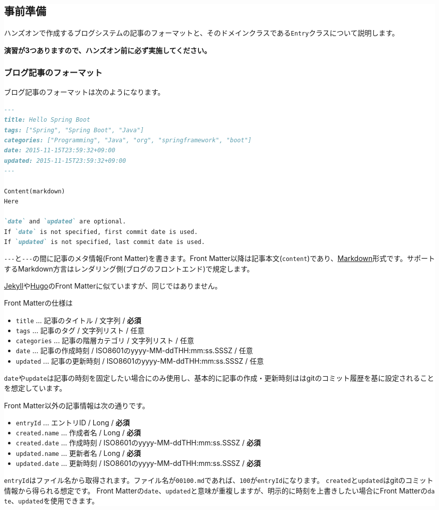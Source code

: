 ## 事前準備

ハンズオンで作成するブログシステムの記事のフォーマットと、そのドメインクラスである`Entry`クラスについて説明します。

**演習が3つありますので、ハンズオン前に必ず実施してください。**

### ブログ記事のフォーマット

ブログ記事のフォーマットは次のようになります。


``` markdown
---
title: Hello Spring Boot
tags: ["Spring", "Spring Boot", "Java"]
categories: ["Programming", "Java", "org", "springframework", "boot"]
date: 2015-11-15T23:59:32+09:00
updated: 2015-11-15T23:59:32+09:00
---

Content(markdown)
Here

`date` and `updated` are optional.
If `date` is not specified, first commit date is used.
If `updated` is not specified, last commit date is used.
```

`---`と`---`の間に記事のメタ情報(Front Matter)を書きます。Front Matter以降は記事本文(`content`)であり、[Markdown](https://guides.github.com/features/mastering-markdown/)形式です。サポートするMarkdown方言はレンダリング側(ブログのフロントエンド)で規定します。

[Jekyll](https://jekyllrb.com/docs/frontmatter/)や[Hugo](https://gohugo.io/content-management/front-matter/)のFront Matterに似ていますが、同じではありません。

Front Matterの仕様は

* `title` ... 記事のタイトル  / 文字列 / **必須**    
* `tags`  ... 記事のタグ / 文字列リスト / 任意
* `categories` ... 記事の階層カテゴリ / 文字列リスト / 任意
* `date` ... 記事の作成時刻 / ISO8601のyyyy-MM-ddTHH:mm:ss.SSSZ / 任意
* `updated` ... 記事の更新時刻 / ISO8601のyyyy-MM-ddTHH:mm:ss.SSSZ / 任意

`date`や`update`は記事の時刻を固定したい場合にのみ使用し、基本的に記事の作成・更新時刻ははgitのコミット履歴を基に設定されることを想定しています。

Front Matter以外の記事情報は次の通りです。

* `entryId` ... エントリID / Long / **必須**
* `created.name` ... 作成者名 / Long / **必須**
* `created.date` ... 作成時刻 / ISO8601のyyyy-MM-ddTHH:mm:ss.SSSZ / **必須**
* `updated.name` ... 更新者名 / Long / **必須**
* `updated.date` ... 更新時刻 / ISO8601のyyyy-MM-ddTHH:mm:ss.SSSZ / **必須**

`entryId`はファイル名から取得されます。ファイル名が`00100.md`であれば、`100`が`entryId`になります。
`created`と`updated`はgitのコミット情報から得られる想定です。
Front Matterの`date`、`updated`と意味が重複しますが、明示的に時刻を上書きしたい場合にFront Matterの`date`、`updated`を使用できます。
